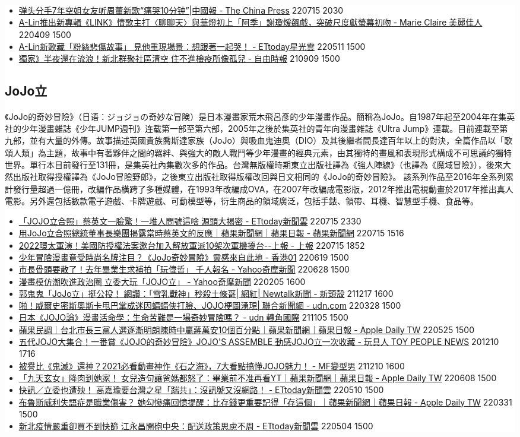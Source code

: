 - [弹头分手7年空姐女友听周董新歌“痛哭10分钟”|中國報 - The China Press](https://www.chinapress.com.my/20220715/%E5%BC%B9%E5%A4%B4%E5%88%86%E6%89%8B7%E5%B9%B4%E7%A9%BA%E5%A7%90%E5%A5%B3%E5%8F%8B-%E5%90%AC%E5%91%A8%E8%91%A3%E6%96%B0%E6%AD%8C%E7%97%9B%E5%93%AD10%E5%88%86%E9%92%9F/ "弹头分手7年空姐女友听周董新歌“痛哭10分钟”|中國報 - The China Press") 220715 2030
- [A-Lin推出新專輯《LINK》情歌主打〈聊聊天〉與華燈初上「阿季」謝瓊煖飆戲，突破尺度獻螢幕初吻 - Marie Claire 美麗佳人](https://www.marieclaire.com.tw/entertainment/music/64963 "A-Lin推出新專輯《LINK》情歌主打〈聊聊天〉與華燈初上「阿季」謝瓊煖飆戲，突破尺度獻螢幕初吻 - Marie Claire 美麗佳人") 220409 1500
- [A-Lin新歌藏「粉絲悲傷故事」 見他重現場景：想跟著一起哭！ - ETtoday星光雲](https://star.ettoday.net/news/2248992 "A-Lin新歌藏「粉絲悲傷故事」 見他重現場景：想跟著一起哭！ - ETtoday星光雲") 220511 1500
- [獨家》半夜還在流浪！新北群聚社區清空 住不進檢疫所像孤兒 - 自由時報](https://news.ltn.com.tw/news/life/breakingnews/3665722 "獨家》半夜還在流浪！新北群聚社區清空 住不進檢疫所像孤兒 - 自由時報") 210909 1500

## JoJo立

《JoJo的奇妙冒險》（日语：ジョジョの奇妙な冒険）是日本漫畫家荒木飛呂彥的少年漫畫作品。簡稱為JoJo。自1987年起至2004年在集英社的少年漫畫雜誌《少年JUMP週刊》连载第一部至第六部，2005年之後於集英社的青年向漫畫雜誌《Ultra Jump》連載。目前連載至第九部，並有大量的外傳。故事描述英國貴族喬斯達家族（JoJo）與吸血鬼迪奧（DIO）及其後繼者間長達百年以上的對決，全篇作品以「歌頌人類」為主題，故事中有著夥伴之間的羈絆、與強大的敵人戰鬥等少年漫畫的經典元素，由其獨特的畫風和表現形式構成不可思議的獨特世界。單行本目前發行至131冊，是集英社內集數次多的作品。台灣無版權時期東立出版社譯為《強人陣線》（也譯為《魔域冒險》），後來大然出版社取得授權譯為《JoJo冒險野郎》，之後東立出版社取得版權改回與日文相同的《JoJo的奇妙冒險》。
該系列作品至2016年全系列累計發行量超過一億冊，改編作品橫跨了多種媒體，在1993年改編成OVA，在2007年改編成電影版，2012年推出電視動畫於2017年推出真人電影。另外還包括數款電子遊戲、卡牌遊戲、可動模型等，衍生商品的領域廣泛，包括手錶、領帶、耳機、智慧型手機、食品等。
- [「JOJO立合照」蔡英文一臉驚！一堆人問號這啥 源頭大揭密 - ETtoday新聞雲](https://www.ettoday.net/news/20220715/2295463.htm "「JOJO立合照」蔡英文一臉驚！一堆人問號這啥 源頭大揭密 - ETtoday新聞雲") 220715 2330
- [用JoJo立合照總統董事長樂團揭露當時蔡英文的反應｜蘋果新聞網｜蘋果日報 - 蘋果新聞網](https://tw.appledaily.com/politics/20220715/7ACF732A4DFC148770774A0CED "用JoJo立合照總統董事長樂團揭露當時蔡英文的反應｜蘋果新聞網｜蘋果日報 - 蘋果新聞網") 220715 1516
- [2022環太軍演！美國防授權法案邀台加入解放軍派10架次軍機擾台--上報 - 上報](https://www.upmedia.mg/news_info.php?Type=24&SerialNo=149404 "2022環太軍演！美國防授權法案邀台加入解放軍派10架次軍機擾台--上報 - 上報") 220715 1852
- [少年冒險漫畫竟受時尚名牌注目？《JoJo奇妙冒險》靈感來自此地 - 香港01](https://www.hk01.com/%E9%96%8B%E7%BD%90/577277/%E5%B0%91%E5%B9%B4%E5%86%92%E9%9A%AA%E6%BC%AB%E7%95%AB%E7%AB%9F%E5%8F%97%E6%99%82%E5%B0%9A%E5%90%8D%E7%89%8C%E6%B3%A8%E7%9B%AE-jojo%E5%A5%87%E5%A6%99%E5%86%92%E9%9A%AA-%E9%9D%88%E6%84%9F%E4%BE%86%E8%87%AA%E6%AD%A4%E5%9C%B0 "少年冒險漫畫竟受時尚名牌注目？《JoJo奇妙冒險》靈感來自此地 - 香港01") 220619 1500
- [市長骨頭要散了！去年畢業生求補拍「玩偉哲」 千人報名 - Yahoo奇摩新聞](https://tw.news.yahoo.com/%E5%B8%82%E9%95%B7%E9%AA%A8%E9%A0%AD%E8%A6%81%E6%95%A3%E4%BA%86-%E5%8E%BB%E5%B9%B4%E7%95%A2%E6%A5%AD%E7%94%9F%E6%B1%82%E8%A3%9C%E6%8B%8D-%E7%8E%A9%E5%81%89%E5%93%B2-%E5%8D%83%E4%BA%BA%E5%A0%B1%E5%90%8D-041020913.html "市長骨頭要散了！去年畢業生求補拍「玩偉哲」 千人報名 - Yahoo奇摩新聞") 220628 1500
- [漫畫模仿潮吹進政治圈 立委大玩「JOJO立」 - Yahoo奇摩新聞](https://tw.news.yahoo.com/%E6%BC%AB%E7%95%AB%E6%A8%A1%E4%BB%BF%E6%BD%AE%E5%90%B9%E9%80%B2%E6%94%BF%E6%B2%BB%E5%9C%88-%E7%AB%8B%E5%A7%94%E5%A4%A7%E7%8E%A9-jojo%E7%AB%8B-032523932.html "漫畫模仿潮吹進政治圈 立委大玩「JOJO立」 - Yahoo奇摩新聞") 220205 1600
- [郭鬼鬼「JoJo立」挺公投！ 網讚：「雪乳戰神」秒殺土條哥| 網紅| Newtalk新聞 - 新頭殼](https://newtalk.tw/news/view/2021-12-17/682995 "郭鬼鬼「JoJo立」挺公投！ 網讚：「雪乳戰神」秒殺土條哥| 網紅| Newtalk新聞 - 新頭殼") 211217 1600
- [啪！威爾史密斯奧斯卡甩巴掌成迷因蝙蝠俠打臉、JOJO梗圖湧現| 聯合新聞網 - udn.com](https://udn.com/news/story/122589/6197342 "啪！威爾史密斯奧斯卡甩巴掌成迷因蝙蝠俠打臉、JOJO梗圖湧現| 聯合新聞網 - udn.com") 220328 1500
- [日本《JOJO論》漫畫活命學：生命苦難是一場奇妙冒險嗎？ - udn 轉角國際](https://global.udn.com/global_vision/story/8664/5863879 "日本《JOJO論》漫畫活命學：生命苦難是一場奇妙冒險嗎？ - udn 轉角國際") 211105 1500
- [蘋果民調｜台北市長三黨人選逐漸明朗陳時中贏蔣萬安10個百分點｜蘋果新聞網｜蘋果日報 - Apple Daily TW](https://www.appledaily.com.tw/politics/20220525/UFL5JAGSZ5GP3BMHCHAZWMN534/ "蘋果民調｜台北市長三黨人選逐漸明朗陳時中贏蔣萬安10個百分點｜蘋果新聞網｜蘋果日報 - Apple Daily TW") 220525 1500
- [五代JOJO大集合！一番賞《JOJO的奇妙冒險》JOJO'S ASSEMBLE 動感JOJO立一次收藏 - 玩具人 TOY PEOPLE NEWS](https://www.toy-people.com/?p=58051 "五代JOJO大集合！一番賞《JOJO的奇妙冒險》JOJO'S ASSEMBLE 動感JOJO立一次收藏 - 玩具人 TOY PEOPLE NEWS") 201210 1716
- [被譽比《鬼滅》還神？2021必看動畫神作《石之海》，7大看點搞懂JOJO魅力！ - MF變型男](https://mf.techbang.com/posts/15359-known-as-more-god-than-ghostbusters-2021-must-see-animation-god-sea-of-stone-7-big-point-to-understand-jojo-charm "被譽比《鬼滅》還神？2021必看動畫神作《石之海》，7大看點搞懂JOJO魅力！ - MF變型男") 211210 1600
- [「九天玄女」降肉到她家！ 女兒造句讓爸媽都怒了：畢業前不准再看YT｜蘋果新聞網｜蘋果日報 - Apple Daily TW](https://www.appledaily.com.tw/life/20220608/CNJBOD5D6VDYFPZQ4RJV2F42BQ/ "「九天玄女」降肉到她家！ 女兒造句讓爸媽都怒了：畢業前不准再看YT｜蘋果新聞網｜蘋果日報 - Apple Daily TW") 220608 1500
- [快訊／立委也遭殃！ 高嘉瑜要台灣之星「踹共」：沒訊號又沒網路！ - ETtoday新聞雲](https://www.ettoday.net/news/20220510/2248048.htm "快訊／立委也遭殃！ 高嘉瑜要台灣之星「踹共」：沒訊號又沒網路！ - ETtoday新聞雲") 220510 1500
- [布魯斯威利失語症是職業傷害？ 她勾慘痛回憶提醒：比存錢更重要記得「存這個」｜蘋果新聞網｜蘋果日報 - Apple Daily TW](https://www.appledaily.com.tw/life/20220331/QTAB3EAHSNHCLK2DWQBFUJ327A/ "布魯斯威利失語症是職業傷害？ 她勾慘痛回憶提醒：比存錢更重要記得「存這個」｜蘋果新聞網｜蘋果日報 - Apple Daily TW") 220331 1500
- [新北疫情嚴重卻買不到快篩 江永昌開砲中央：配送政策思慮不周 - ETtoday新聞雲](https://www.ettoday.net/news/20220504/2243491.htm "新北疫情嚴重卻買不到快篩 江永昌開砲中央：配送政策思慮不周 - ETtoday新聞雲") 220504 1500